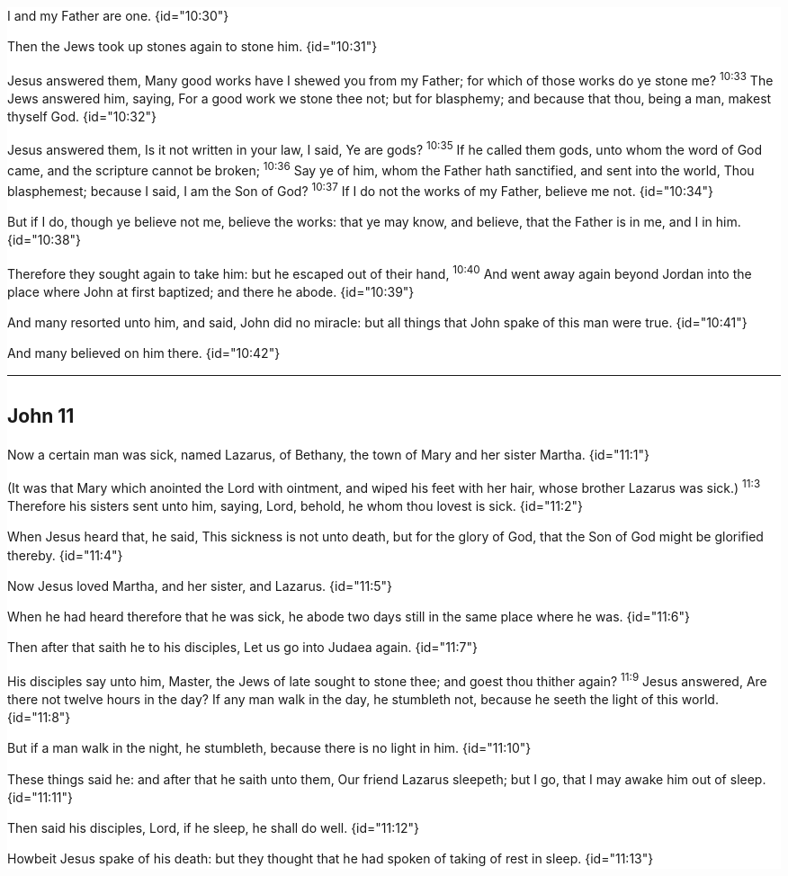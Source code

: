 I and my Father are one.  {id="10:30"}

Then the Jews took up stones again to stone him.  {id="10:31"}

Jesus answered them, Many good works have I shewed you from my Father; for which of those works do ye stone me?  <sup>10:33</sup> The Jews answered him, saying, For a good work we stone thee not; but for blasphemy; and because that thou, being a man, makest thyself God.  {id="10:32"}

Jesus answered them, Is it not written in your law, I said, Ye are gods?  <sup>10:35</sup> If he called them gods, unto whom the word of God came, and the scripture cannot be broken; <sup>10:36</sup> Say ye of him, whom the Father hath sanctified, and sent into the world, Thou blasphemest; because I said, I am the Son of God?  <sup>10:37</sup> If I do not the works of my Father, believe me not.  {id="10:34"}

But if I do, though ye believe not me, believe the works: that ye may know, and believe, that the Father is in me, and I in him.  {id="10:38"}

Therefore they sought again to take him: but he escaped out of their hand, <sup>10:40</sup> And went away again beyond Jordan into the place where John at first baptized; and there he abode.  {id="10:39"}

And many resorted unto him, and said, John did no miracle: but all things that John spake of this man were true.  {id="10:41"}

And many believed on him there.  {id="10:42"}

---

## John 11

Now a certain man was sick, named Lazarus, of Bethany, the town of Mary and her sister Martha.  {id="11:1"}

(It was that Mary which anointed the Lord with ointment, and wiped his feet with her hair, whose brother Lazarus was sick.)  <sup>11:3</sup> Therefore his sisters sent unto him, saying, Lord, behold, he whom thou lovest is sick.  {id="11:2"}

When Jesus heard that, he said, This sickness is not unto death, but for the glory of God, that the Son of God might be glorified thereby.  {id="11:4"}

Now Jesus loved Martha, and her sister, and Lazarus.  {id="11:5"}

When he had heard therefore that he was sick, he abode two days still in the same place where he was.  {id="11:6"}

Then after that saith he to his disciples, Let us go into Judaea again.  {id="11:7"}

His disciples say unto him, Master, the Jews of late sought to stone thee; and goest thou thither again?  <sup>11:9</sup> Jesus answered, Are there not twelve hours in the day? If any man walk in the day, he stumbleth not, because he seeth the light of this world.  {id="11:8"}

But if a man walk in the night, he stumbleth, because there is no light in him.  {id="11:10"}

These things said he: and after that he saith unto them, Our friend Lazarus sleepeth; but I go, that I may awake him out of sleep.  {id="11:11"}

Then said his disciples, Lord, if he sleep, he shall do well.  {id="11:12"}

Howbeit Jesus spake of his death: but they thought that he had spoken of taking of rest in sleep.  {id="11:13"}
